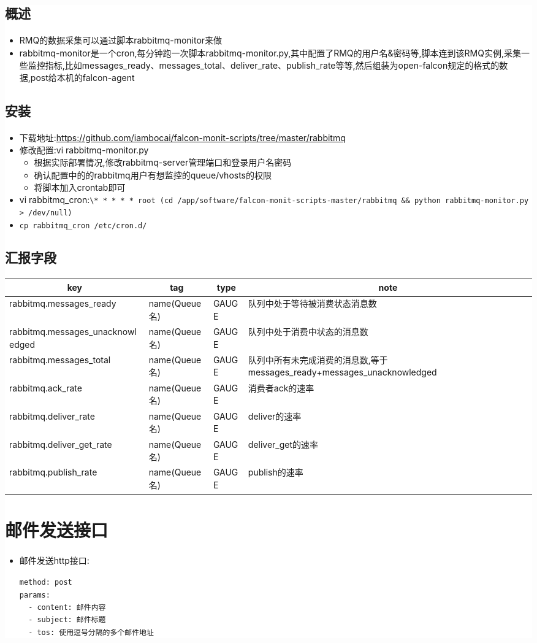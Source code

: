 
## 概述



* RMQ的数据采集可以通过脚本rabbitmq-monitor来做
* rabbitmq-monitor是一个cron,每分钟跑一次脚本rabbitmq-monitor.py,其中配置了RMQ的用户名&密码等,脚本连到该RMQ实例,采集一些监控指标,比如messages_ready、messages_total、deliver_rate、publish_rate等等,然后组装为open-falcon规定的格式的数据,post给本机的falcon-agent



## 安装



* 下载地址:https://github.com/iambocai/falcon-monit-scripts/tree/master/rabbitmq
* 修改配置:vi rabbitmq-monitor.py
  * 根据实际部署情况,修改rabbitmq-server管理端口和登录用户名密码
  * 确认配置中的的rabbitmq用户有想监控的queue/vhosts的权限
  * 将脚本加入crontab即可
* vi rabbitmq_cron:`\* * * * * root (cd /app/software/falcon-monit-scripts-master/rabbitmq && python rabbitmq-monitor.py > /dev/null)`
* `cp rabbitmq_cron /etc/cron.d/`



## 汇报字段



| **key**                          | **tag**       | **type** | **note**                                                     |
| -------------------------------- | ------------- | -------- | ------------------------------------------------------------ |
| rabbitmq.messages_ready          | name(Queue名) | GAUGE    | 队列中处于等待被消费状态消息数                               |
| rabbitmq.messages_unacknowledged | name(Queue名) | GAUGE    | 队列中处于消费中状态的消息数                                 |
| rabbitmq.messages_total          | name(Queue名) | GAUGE    | 队列中所有未完成消费的消息数,等于messages_ready+messages_unacknowledged |
| rabbitmq.ack_rate                | name(Queue名) | GAUGE    | 消费者ack的速率                                              |
| rabbitmq.deliver_rate            | name(Queue名) | GAUGE    | deliver的速率                                                |
| rabbitmq.deliver_get_rate        | name(Queue名) | GAUGE    | deliver_get的速率                                            |
| rabbitmq.publish_rate            | name(Queue名) | GAUGE    | publish的速率                                                |

 

# 邮件发送接口



* 邮件发送http接口:

  ```
  method: post
  params:
    - content: 邮件内容
    - subject: 邮件标题
    - tos: 使用逗号分隔的多个邮件地址
  ```
